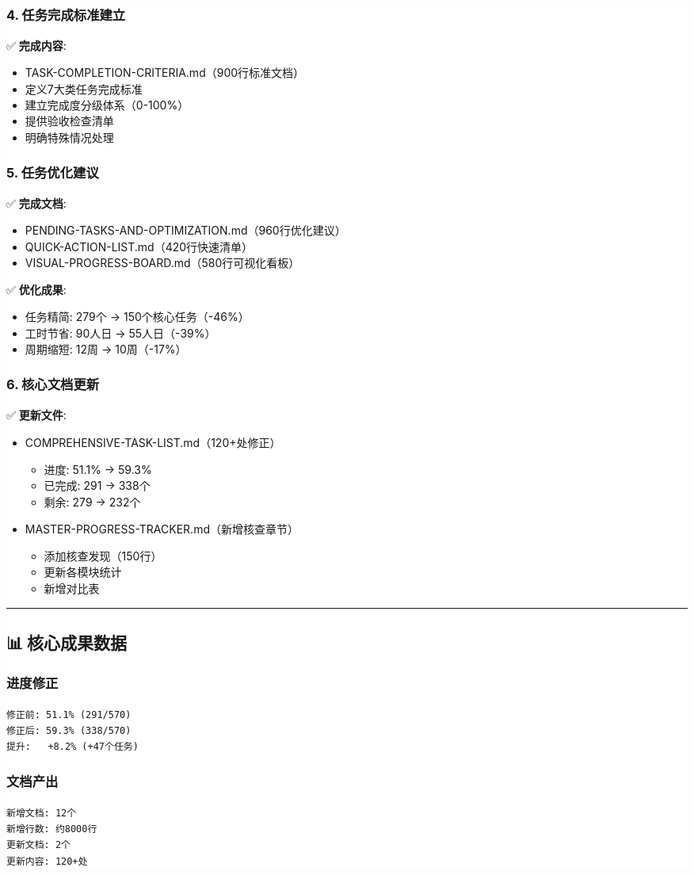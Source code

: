 ### 4. 任务完成标准建立

✅ **完成内容**:
- TASK-COMPLETION-CRITERIA.md（900行标准文档）
- 定义7大类任务完成标准
- 建立完成度分级体系（0-100%）
- 提供验收检查清单
- 明确特殊情况处理

### 5. 任务优化建议

✅ **完成文档**:
- PENDING-TASKS-AND-OPTIMIZATION.md（960行优化建议）
- QUICK-ACTION-LIST.md（420行快速清单）
- VISUAL-PROGRESS-BOARD.md（580行可视化看板）

✅ **优化成果**:
- 任务精简: 279个 → 150个核心任务（-46%）
- 工时节省: 90人日 → 55人日（-39%）
- 周期缩短: 12周 → 10周（-17%）

### 6. 核心文档更新

✅ **更新文件**:
- COMPREHENSIVE-TASK-LIST.md（120+处修正）
  - 进度: 51.1% → 59.3%
  - 已完成: 291 → 338个
  - 剩余: 279 → 232个
  
- MASTER-PROGRESS-TRACKER.md（新增核查章节）
  - 添加核查发现（150行）
  - 更新各模块统计
  - 新增对比表

---

## 📊 核心成果数据

### 进度修正

```
修正前: 51.1% (291/570)
修正后: 59.3% (338/570)
提升:   +8.2% (+47个任务)
```

### 文档产出

```
新增文档: 12个
新增行数: 约8000行
更新文档: 2个
更新内容: 120+处
```
